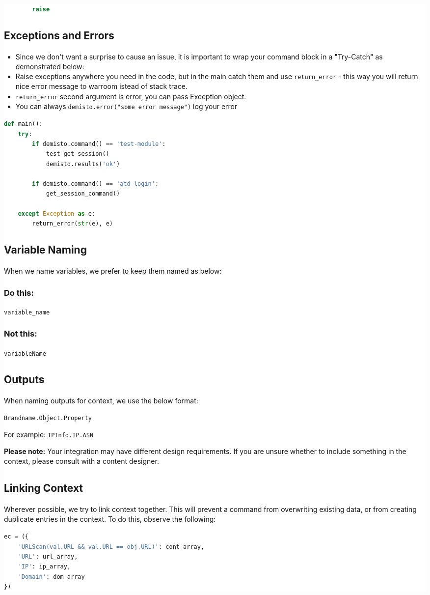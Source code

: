 ```python
        raise
```


## Exceptions and Errors
- Since we don't want a surprise to cause an issue, it is important to wrap your command block in a "Try-Catch" as demonstrated below:
- Raise exceptions anywhere you need in the code, but in the main catch them and use `return_error` - this way you will return nice error message to warroom istead of stack trace.
- `return_error` second argument is error, you can pass Exception object.
- You can always `demisto.error("some error message")` log your error
```python
def main():
    try:
        if demisto.command() == 'test-module':
            test_get_session()
            demisto.results('ok')
    
        if demisto.command() == 'atd-login':
            get_session_command()
    
    except Exception as e:
        return_error(str(e), e)
```


## Variable Naming
When we name variables, we prefer to keep them named as below:

### Do this:
```variable_name```

### Not this:
```variableName```

## Outputs
When naming outputs for context, we use the below format:

```Brandname.Object.Property```

For example:
```IPInfo.IP.ASN```

**Please note:** Your integration may have different design requirements. If you are unsure whether to include something in the context, please consult with a content designer.

## Linking Context
Wherever possible, we try to link context together. This will prevent a command from overwriting existing data, or from creating duplicate entries in the context. To do this, observe the following:

```python  
ec = ({
    'URLScan(val.URL && val.URL == obj.URL)': cont_array,
    'URL': url_array,
    'IP': ip_array,
    'Domain': dom_array
})
```
